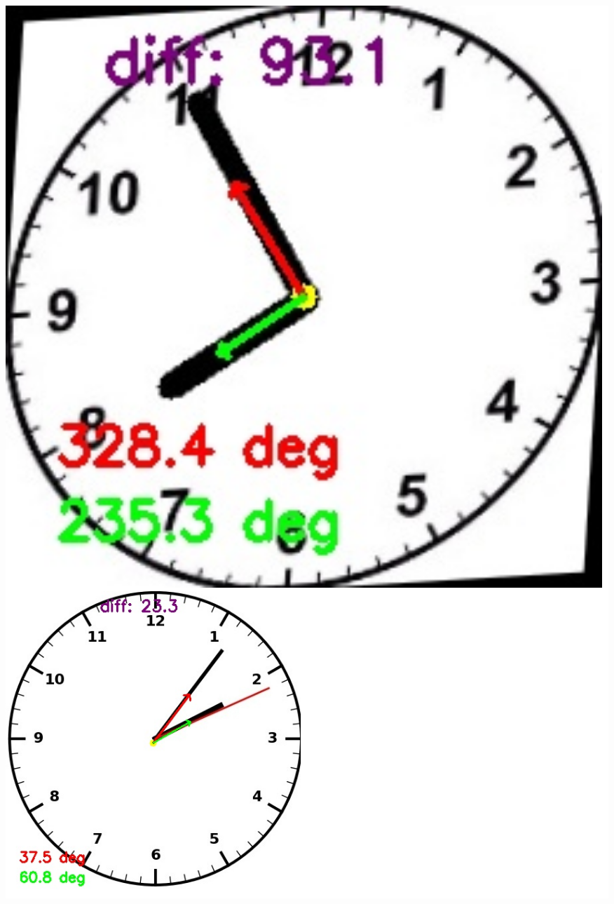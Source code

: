   <div style="flex:32%; margin-right:1%">
    <img src="assets\img_58197_cropped_transformed_annotated.jpg" width="100%">
  </div>
</div>
<div style="display:flex; justify-content: space-between;">
  <div style="flex:32%; margin-right:1%">
    <img src="assets\img_18908_cropped_transformed_annotated.jpg" width="100%">
  </div>
  <div style="flex:32%; margin-right:1%">